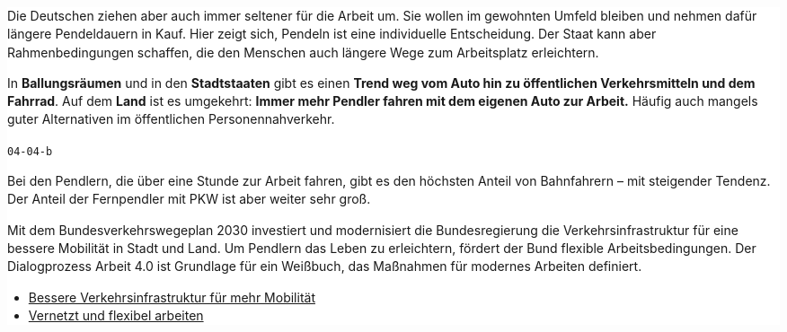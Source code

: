 Die Deutschen ziehen aber auch immer seltener für die Arbeit um. Sie wollen im gewohnten Umfeld bleiben und nehmen dafür längere Pendeldauern in Kauf. Hier zeigt sich, Pendeln ist eine individuelle Entscheidung. Der Staat kann aber Rahmenbedingungen schaffen, die den Menschen auch längere Wege zum Arbeitsplatz erleichtern.





In **Ballungsräumen** und in den **Stadtstaaten** gibt es einen **Trend weg vom Auto hin zu öffentlichen Verkehrsmitteln und dem Fahrrad**. Auf dem **Land** ist es umgekehrt: **Immer mehr Pendler fahren mit dem eigenen Auto zur Arbeit.** Häufig auch mangels guter Alternativen im öffentlichen Personennahverkehr.

```chart
04-04-b
```

Bei den Pendlern, die über eine Stunde zur Arbeit fahren, gibt es den höchsten Anteil von Bahnfahrern – mit steigender Tendenz. Der Anteil der Fernpendler mit PKW ist aber weiter sehr groß.



Mit dem Bundesverkehrswegeplan 2030 investiert und modernisiert die Bundesregierung die Verkehrsinfrastruktur für eine bessere Mobilität in Stadt und Land. Um Pendlern das Leben zu erleichtern, fördert der Bund flexible Arbeitsbedingungen. Der Dialogprozess Arbeit 4.0 ist Grundlage für ein Weißbuch, das Maßnahmen für modernes Arbeiten definiert.

- [Bessere Verkehrsinfrastruktur für mehr Mobilität](http://www.bmvi.de/DE/VerkehrUndMobilitaet/Verkehrspolitik/Verkehrsinfrastruktur/Bundesverkehrswegeplan2030/bundesverkehrswegeplan2030_node.html)
- [Vernetzt und flexibel arbeiten](http://www.bmas.de/DE/Schwerpunkte/Arbeiten-vier-null/arbeiten-vier-null.html)




[^1]: Klenner, C. und Lillemeier, S. (2015): Gender News: Große Unterschiede in den Arbeitszeiten von Männern und Frauen. *WSI Report* 22/2015.
[^2]: In der Statistik wird zwischen der **Grundgesamtheit** und der **Stichprobe** unterschieden. Bezogen auf die deutsche Wohnbevölkerung umfasst die Grundgesamtheit alle Personen, die zu einem bestimmten Stichtag in Deutschland wohnen. Von einer Stichprobe spricht man, wenn beispielsweise für den Zweck einer Umfrage aus der Grundgesamtheit Personen ausgewählt werden. Dieser Auswahlprozess erfolgt nach dem Zufallsprinzip, das heißt es steht nicht im vorhinein fest, welche Personen an der Befragung teilnimmt. Eines der zentralen statistischen Gesetze stellt sicher, dass auf Basis von ausreichend großen Stichproben Rückschlüsse auf die Grundgesamtheit gezogen werden können.
[^3]: Autorengruppe Bildungsberichterstattung (2014): Bildung in Deutschland 2014. Ein indikatorengestützter Bericht mit einer Analyse zur Bildung von Menschen mit Behinderungen. Bertelsmann: Bielefeld.
